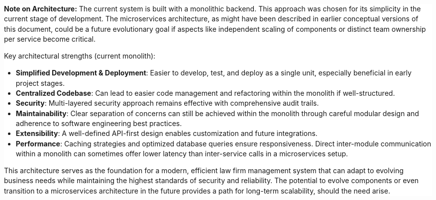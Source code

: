 **Note on Architecture:** The current system is built with a monolithic backend. This approach was chosen for its simplicity in the current stage of development. The microservices architecture, as might have been described in earlier conceptual versions of this document, could be a future evolutionary goal if aspects like independent scaling of components or distinct team ownership per service become critical.

Key architectural strengths (current monolith):
- **Simplified Development & Deployment**: Easier to develop, test, and deploy as a single unit, especially beneficial in early project stages.
- **Centralized Codebase**: Can lead to easier code management and refactoring within the monolith if well-structured.
- **Security**: Multi-layered security approach remains effective with comprehensive audit trails.
- **Maintainability**: Clear separation of concerns can still be achieved within the monolith through careful modular design and adherence to software engineering best practices.
- **Extensibility**: A well-defined API-first design enables customization and future integrations.
- **Performance**: Caching strategies and optimized database queries ensure responsiveness. Direct inter-module communication within a monolith can sometimes offer lower latency than inter-service calls in a microservices setup.

This architecture serves as the foundation for a modern, efficient law firm management system that can adapt to evolving business needs while maintaining the highest standards of security and reliability. The potential to evolve components or even transition to a microservices architecture in the future provides a path for long-term scalability, should the need arise.
